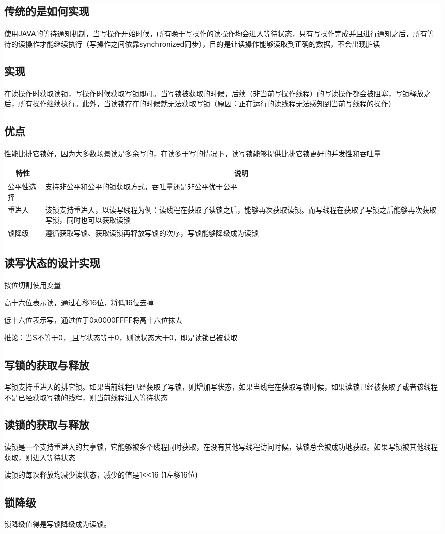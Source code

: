 ## 传统的是如何实现

使用JAVA的等待通知机制，当写操作开始时候，所有晚于写操作的读操作均会进入等待状态，只有写操作完成并且进行通知之后，所有等待的读操作才能继续执行（写操作之间依靠synchronized同步），目的是让读操作能够读取到正确的数据，不会出现脏读



## 实现

在读操作时获取读锁，写操作时候获取写锁即可。当写锁被获取的时候，后续（非当前写操作线程）的写读操作都会被阻塞，写锁释放之后，所有操作继续执行。此外，当读锁存在的时候就无法获取写锁（原因：正在运行的读线程无法感知到当前写线程的操作）



## 优点

性能比排它锁好，因为大多数场景读是多余写的，在读多于写的情况下，读写锁能够提供比排它锁更好的并发性和吞吐量

| 特性       | 说明                                                         |
| ---------- | ------------------------------------------------------------ |
| 公平性选择 | 支持非公平和公平的锁获取方式，吞吐量还是非公平优于公平       |
| 重进入     | 该锁支持重进入，以读写线程为例：读线程在获取了读锁之后，能够再次获取读锁。而写线程在获取了写锁之后能够再次获取写锁，同时也可以获取读锁 |
| 锁降级     | 遵循获取写锁、获取读锁再释放写锁的次序，写锁能够降级成为读锁 |



## 读写状态的设计实现

按位切割使用变量

高十六位表示读，通过右移16位，将低16位去掉

低十六位表示写，通过位于0x0000FFFF将高十六位抹去

推论：当S不等于0，,且写状态等于0，则读状态大于0，即是读锁已被获取



## 写锁的获取与释放

写锁支持重进入的排它锁。如果当前线程已经获取了写锁，则增加写状态，如果当线程在获取写锁时候，如果读锁已经被获取了或者该线程不是已经获取写锁的线程，则当前线程进入等待状态



## 读锁的获取与释放

读锁是一个支持重进入的共享锁，它能够被多个线程同时获取，在没有其他写线程访问时候，读锁总会被成功地获取。如果写锁被其他线程获取，则进入等待状态

读锁的每次释放均减少读状态，减少的值是1<<16	(1左移16位)



## 锁降级

锁降级值得是写锁降级成为读锁。
